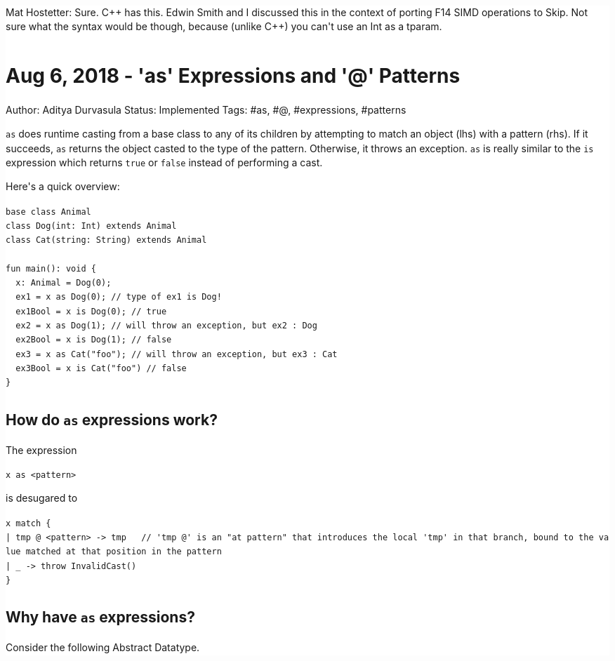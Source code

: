 Mat Hostetter: Sure. C++ has this. Edwin Smith and I discussed this in the context of porting F14 SIMD operations to Skip. Not sure what the syntax would be though, because (unlike C++) you can't use an Int as a tparam.

# Aug 6, 2018 - 'as' Expressions and '@' Patterns
Author: Aditya Durvasula
Status: Implemented
Tags: #as, #@, #expressions, #patterns

`as` does runtime casting from a base class to any of its children by attempting to match an object (lhs) with a pattern (rhs). If it succeeds, `as` returns the object casted to the type of the pattern. Otherwise, it throws an exception. `as` is really similar to the `is` expression which returns `true` or `false` instead of performing a cast.

Here's a quick overview:

```
base class Animal
class Dog(int: Int) extends Animal
class Cat(string: String) extends Animal

fun main(): void {
  x: Animal = Dog(0);
  ex1 = x as Dog(0); // type of ex1 is Dog!
  ex1Bool = x is Dog(0); // true
  ex2 = x as Dog(1); // will throw an exception, but ex2 : Dog
  ex2Bool = x is Dog(1); // false
  ex3 = x as Cat("foo"); // will throw an exception, but ex3 : Cat
  ex3Bool = x is Cat("foo") // false
}
```

## How do `as` expressions work?

The expression

```
x as <pattern>
```

is desugared to

```
x match {
| tmp @ <pattern> -> tmp   // 'tmp @' is an "at pattern" that introduces the local 'tmp' in that branch, bound to the value matched at that position in the pattern
| _ -> throw InvalidCast()
}
```

## Why have `as` expressions?

Consider the following Abstract Datatype.
